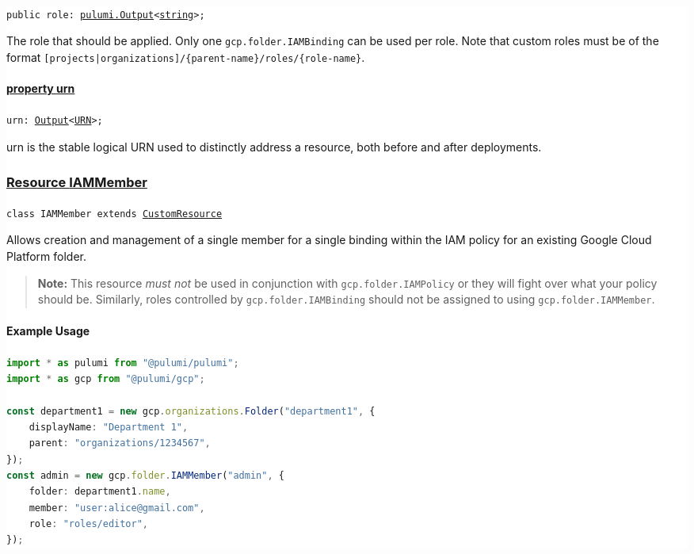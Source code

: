 <pre class="highlight"><code><span class='kd'>public </span>role: <a href='/docs/reference/pkg/nodejs/pulumi/pulumi/#Output'>pulumi.Output</a>&lt;<span class='kd'><a href='https://developer.mozilla.org/en-US/docs/Web/JavaScript/Reference/Global_Objects/String'>string</a></span>&gt;;</code></pre>

The role that should be applied. Only one
`gcp.folder.IAMBinding` can be used per role. Note that custom roles must be of the format
`[projects|organizations]/{parent-name}/roles/{role-name}`.

<h4 class="pdoc-member-header" id="IAMBinding-urn">
<a class="pdoc-child-name" href="https://github.com/pulumi/pulumi-gcp/blob/81b33dbf9fd3bbb171d64cfcb4baf91bdfb82c5a/sdk/nodejs/folder/iAMBinding.ts#L40">property <b>urn</b></a>
</h4>

<pre class="highlight"><code><span class='kd'></span>urn: <a href='/docs/reference/pkg/nodejs/pulumi/pulumi/#Output'>Output</a>&lt;<a href='/docs/reference/pkg/nodejs/pulumi/pulumi/#URN'>URN</a>&gt;;</code></pre>

urn is the stable logical URN used to distinctly address a resource, both before and after
deployments.

<h3 class="pdoc-module-header" id="IAMMember" data-link-title="IAMMember">
    <a href="https://github.com/pulumi/pulumi-gcp/blob/81b33dbf9fd3bbb171d64cfcb4baf91bdfb82c5a/sdk/nodejs/folder/iAMMember.ts#L37">
        Resource <strong>IAMMember</strong>
    </a>
</h3>

<pre class="highlight"><code><span class='kr'>class</span> <span class='nx'>IAMMember</span> <span class='kr'>extends</span> <a href='/docs/reference/pkg/nodejs/pulumi/pulumi/#CustomResource'>CustomResource</a></code></pre>

Allows creation and management of a single member for a single binding within
the IAM policy for an existing Google Cloud Platform folder.

> **Note:** This resource _must not_ be used in conjunction with
   `gcp.folder.IAMPolicy` or they will fight over what your policy
   should be. Similarly, roles controlled by `gcp.folder.IAMBinding`
   should not be assigned to using `gcp.folder.IAMMember`.

#### Example Usage

```typescript
import * as pulumi from "@pulumi/pulumi";
import * as gcp from "@pulumi/gcp";

const department1 = new gcp.organizations.Folder("department1", {
    displayName: "Department 1",
    parent: "organizations/1234567",
});
const admin = new gcp.folder.IAMMember("admin", {
    folder: department1.name,
    member: "user:alice@gmail.com",
    role: "roles/editor",
});
```
